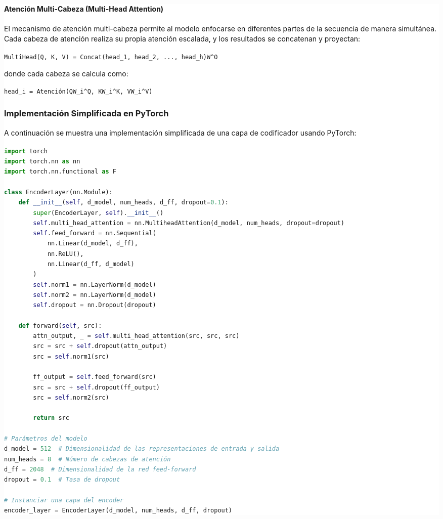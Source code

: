 #### Atención Multi-Cabeza (Multi-Head Attention)

El mecanismo de atención multi-cabeza permite al modelo enfocarse en diferentes partes de la secuencia de manera simultánea. Cada cabeza de atención realiza su propia atención escalada, y los resultados se concatenan y proyectan:

```plaintext
MultiHead(Q, K, V) = Concat(head_1, head_2, ..., head_h)W^O
```

donde cada cabeza se calcula como:

```plaintext
head_i = Atención(QW_i^Q, KW_i^K, VW_i^V)
```

### Implementación Simplificada en PyTorch

A continuación se muestra una implementación simplificada de una capa de codificador usando PyTorch:

```python
import torch
import torch.nn as nn
import torch.nn.functional as F

class EncoderLayer(nn.Module):
    def __init__(self, d_model, num_heads, d_ff, dropout=0.1):
        super(EncoderLayer, self).__init__()
        self.multi_head_attention = nn.MultiheadAttention(d_model, num_heads, dropout=dropout)
        self.feed_forward = nn.Sequential(
            nn.Linear(d_model, d_ff),
            nn.ReLU(),
            nn.Linear(d_ff, d_model)
        )
        self.norm1 = nn.LayerNorm(d_model)
        self.norm2 = nn.LayerNorm(d_model)
        self.dropout = nn.Dropout(dropout)

    def forward(self, src):
        attn_output, _ = self.multi_head_attention(src, src, src)
        src = src + self.dropout(attn_output)
        src = self.norm1(src)

        ff_output = self.feed_forward(src)
        src = src + self.dropout(ff_output)
        src = self.norm2(src)

        return src

# Parámetros del modelo
d_model = 512  # Dimensionalidad de las representaciones de entrada y salida
num_heads = 8  # Número de cabezas de atención
d_ff = 2048  # Dimensionalidad de la red feed-forward
dropout = 0.1  # Tasa de dropout

# Instanciar una capa del encoder
encoder_layer = EncoderLayer(d_model, num_heads, d_ff, dropout)
```
